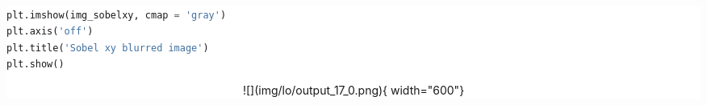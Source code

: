 ```python
plt.imshow(img_sobelxy, cmap = 'gray')
plt.axis('off')
plt.title('Sobel xy blurred image')
plt.show()
```

<figure markdown>
<center>
![](img/lo/output_17_0.png){ width="600"}
    <figcaption></figcaption>
<center>
</figure>
    
